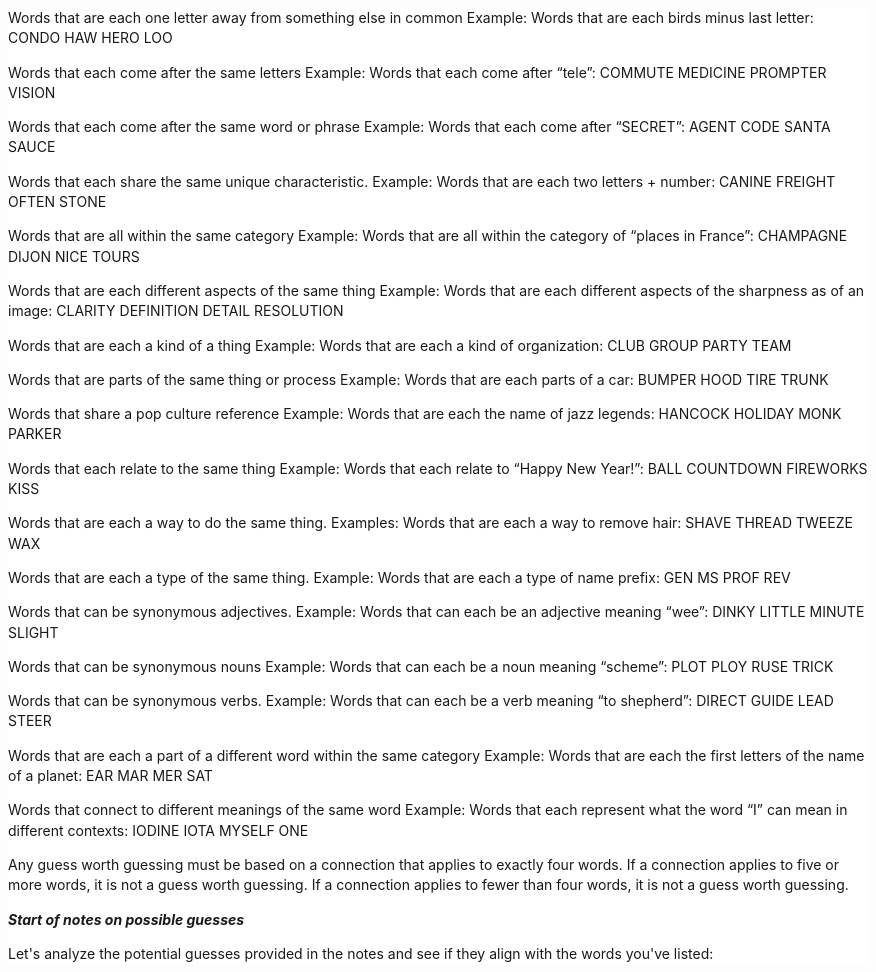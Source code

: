 Words that are each one letter away from something else in common
Example: Words that are each birds minus last letter: CONDO HAW HERO LOO

Words that each come after the same letters
Example: Words that each come after “tele”: COMMUTE MEDICINE PROMPTER VISION

Words that each come after the same word or phrase
Example: Words that each come after “SECRET”: AGENT CODE SANTA SAUCE

Words that each share the same unique characteristic.
Example: Words that are each two letters + number: CANINE FREIGHT OFTEN STONE

Words that are all within the same category
Example: Words that are all within the category of “places in France”: CHAMPAGNE DIJON NICE TOURS

Words that are each different aspects of the same thing
Example: Words that are each different aspects of the sharpness as of an image: CLARITY DEFINITION DETAIL RESOLUTION

Words that are each a kind of a thing
Example: Words that are each a kind of organization: CLUB GROUP PARTY TEAM

Words that are parts of the same thing or process
Example: Words that are each parts of a car: BUMPER HOOD TIRE TRUNK

Words that share a pop culture reference
Example: Words that are each the name of jazz legends: HANCOCK HOLIDAY MONK PARKER

Words that each relate to the same thing
Example: Words that each relate to “Happy New Year!”: BALL COUNTDOWN FIREWORKS KISS

Words that are each a way to do the same thing.
Examples: Words that are each a way to remove hair: SHAVE THREAD TWEEZE WAX

Words that are each a type of the same thing.
Example: Words that are each a type of name prefix: GEN MS PROF REV

Words that can be synonymous adjectives.
Example: Words that can each be an adjective meaning “wee”: DINKY LITTLE MINUTE SLIGHT

Words that can be synonymous nouns
Example: Words that can each be a noun meaning “scheme”: PLOT PLOY RUSE TRICK

Words that can be synonymous verbs.
Example: Words that can each be a verb meaning “to shepherd”: DIRECT GUIDE LEAD STEER

Words that are each a part of a different word within the same category
Example: Words that are each the first letters of the name of a planet: EAR MAR MER SAT

Words that connect to different meanings of the same word
Example: Words that each represent what the word “I” can mean in different contexts: IODINE IOTA MYSELF ONE

Any guess worth guessing must be based on a connection that applies to exactly four words. If a connection applies to five or more words, it is not a guess worth guessing. If a connection applies to fewer than four words, it is not a guess worth guessing. 

***Start of notes on possible guesses***

Let's analyze the potential guesses provided in the notes and see if they align with the words you've listed:
